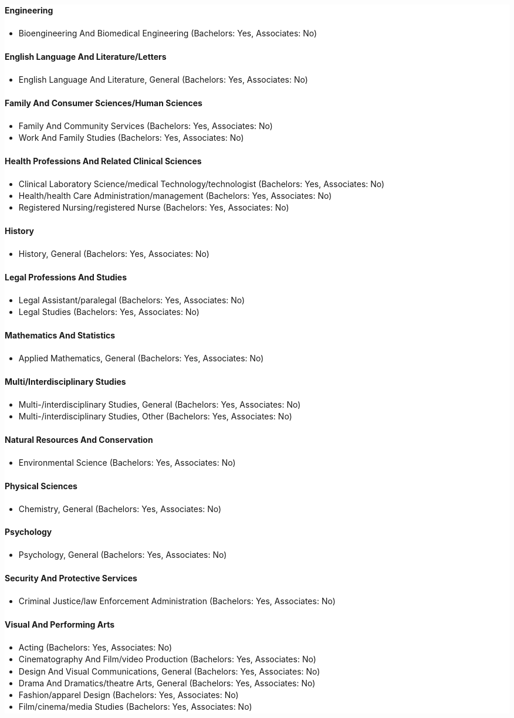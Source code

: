 #### Engineering

- Bioengineering And Biomedical Engineering (Bachelors: Yes, Associates: No)

#### English Language And Literature/Letters

- English Language And Literature, General (Bachelors: Yes, Associates: No)

#### Family And Consumer Sciences/Human Sciences

- Family And Community Services (Bachelors: Yes, Associates: No)
- Work And Family Studies (Bachelors: Yes, Associates: No)

#### Health Professions And Related Clinical Sciences

- Clinical Laboratory Science/medical Technology/technologist (Bachelors: Yes, Associates: No)
- Health/health Care Administration/management (Bachelors: Yes, Associates: No)
- Registered Nursing/registered Nurse (Bachelors: Yes, Associates: No)

#### History

- History, General (Bachelors: Yes, Associates: No)

#### Legal Professions And Studies

- Legal Assistant/paralegal (Bachelors: Yes, Associates: No)
- Legal Studies (Bachelors: Yes, Associates: No)

#### Mathematics And Statistics

- Applied Mathematics, General (Bachelors: Yes, Associates: No)

#### Multi/Interdisciplinary Studies

- Multi-/interdisciplinary Studies, General (Bachelors: Yes, Associates: No)
- Multi-/interdisciplinary Studies, Other (Bachelors: Yes, Associates: No)

#### Natural Resources And Conservation

- Environmental Science (Bachelors: Yes, Associates: No)

#### Physical Sciences

- Chemistry, General (Bachelors: Yes, Associates: No)

#### Psychology

- Psychology, General (Bachelors: Yes, Associates: No)

#### Security And Protective Services

- Criminal Justice/law Enforcement Administration (Bachelors: Yes, Associates: No)

#### Visual And Performing Arts

- Acting (Bachelors: Yes, Associates: No)
- Cinematography And Film/video Production (Bachelors: Yes, Associates: No)
- Design And Visual Communications, General (Bachelors: Yes, Associates: No)
- Drama And Dramatics/theatre Arts, General (Bachelors: Yes, Associates: No)
- Fashion/apparel Design (Bachelors: Yes, Associates: No)
- Film/cinema/media Studies (Bachelors: Yes, Associates: No)
